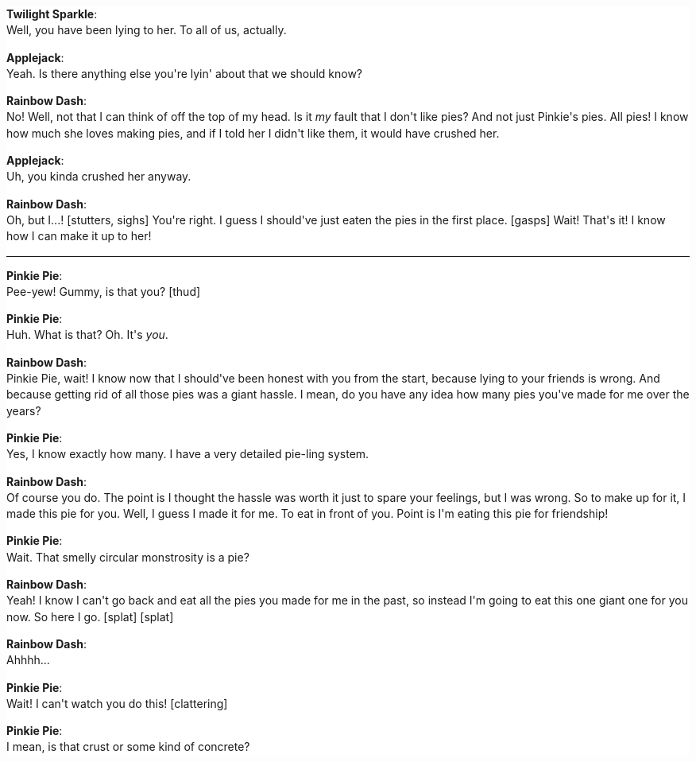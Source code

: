**Twilight Sparkle**:  
Well, you have been lying to her. To all of us, actually.

**Applejack**:  
Yeah. Is there anything else you're lyin' about that we should know?

**Rainbow Dash**:  
No! Well, not that I can think of off the top of my head. Is it *my* fault that I don't like pies? And not just Pinkie's pies. All pies! I know how much she loves making pies, and if I told her I didn't like them, it would have crushed her.

**Applejack**:  
Uh, you kinda crushed her anyway.

**Rainbow Dash**:  
Oh, but I...! [stutters, sighs] You're right. I guess I should've just eaten the pies in the first place. [gasps] Wait! That's it! I know how I can make it up to her!

***

**Pinkie Pie**:  
Pee-yew! Gummy, is that you?
[thud]

**Pinkie Pie**:  
Huh. What is that? Oh. It's *you*.

**Rainbow Dash**:  
Pinkie Pie, wait! I know now that I should've been honest with you from the start, because lying to your friends is wrong. And because getting rid of all those pies was a giant hassle. I mean, do you have any idea how many pies you've made for me over the years?

**Pinkie Pie**:  
Yes, I know exactly how many. I have a very detailed pie-ling system.

**Rainbow Dash**:  
Of course you do. The point is I thought the hassle was worth it just to spare your feelings, but I was wrong. So to make up for it, I made this pie for you. Well, I guess I made it for me. To eat in front of you. Point is I'm eating this pie for friendship!

**Pinkie Pie**:  
Wait. That smelly circular monstrosity is a pie?

**Rainbow Dash**:  
Yeah! I know I can't go back and eat all the pies you made for me in the past, so instead I'm going to eat this one giant one for you now. So here I go.
[splat]
[splat]

**Rainbow Dash**:  
Ahhhh...

**Pinkie Pie**:  
Wait! I can't watch you do this!
[clattering]

**Pinkie Pie**:  
I mean, is that crust or some kind of concrete?
